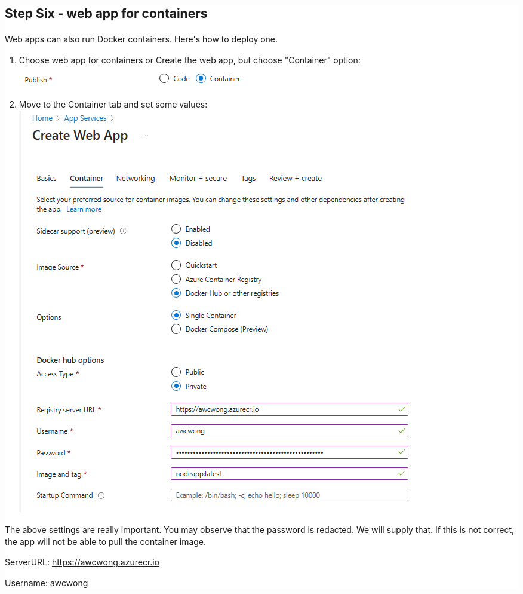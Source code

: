 ## Step Six - web app for containers
Web apps can also run Docker containers. Here's how to deploy one.

1. Choose web app for containers or Create the web app, but choose "Container" option:
![alt text](./images/app-service-choose-docker.png "App Services choose docker")

2. Move to the Container tab and set some values:
![alt text](./images/app-service-container-settings.png "App Services container settings")

The above settings are really important. You may observe that the password is redacted. We will supply that. If this is not correct, the app will not be able to pull the container image.

ServerURL: https://awcwong.azurecr.io

Username: awcwong
